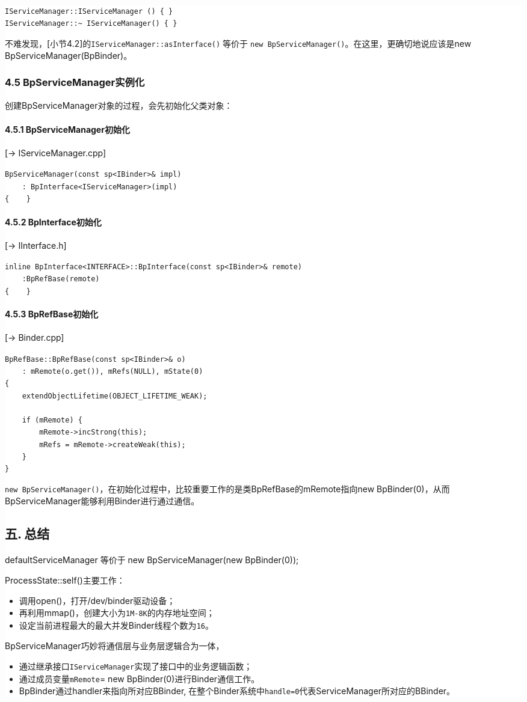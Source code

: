     IServiceManager::IServiceManager () { }
    IServiceManager::~ IServiceManager() { }


不难发现，[小节4.2]的`IServiceManager::asInterface()` 等价于 `new BpServiceManager()`。在这里，更确切地说应该是new BpServiceManager(BpBinder)。


### 4.5 BpServiceManager实例化

创建BpServiceManager对象的过程，会先初始化父类对象：

#### 4.5.1 BpServiceManager初始化
[-> IServiceManager.cpp]

    BpServiceManager(const sp<IBinder>& impl)
        : BpInterface<IServiceManager>(impl)
    {    }

#### 4.5.2 BpInterface初始化
[-> IInterface.h]

    inline BpInterface<INTERFACE>::BpInterface(const sp<IBinder>& remote)
        :BpRefBase(remote)
    {    }

#### 4.5.3 BpRefBase初始化
[-> Binder.cpp]

    BpRefBase::BpRefBase(const sp<IBinder>& o)
        : mRemote(o.get()), mRefs(NULL), mState(0)
    {
        extendObjectLifetime(OBJECT_LIFETIME_WEAK);

        if (mRemote) {
            mRemote->incStrong(this);
            mRefs = mRemote->createWeak(this);
        }
    }

`new BpServiceManager()`，在初始化过程中，比较重要工作的是类BpRefBase的mRemote指向new BpBinder(0)，从而BpServiceManager能够利用Binder进行通过通信。


## 五. 总结

defaultServiceManager 等价于 new BpServiceManager(new BpBinder(0));

ProcessState::self()主要工作：

- 调用open()，打开/dev/binder驱动设备；
- 再利用mmap()，创建大小为`1M-8K`的内存地址空间；
- 设定当前进程最大的最大并发Binder线程个数为`16`。

BpServiceManager巧妙将通信层与业务层逻辑合为一体，

- 通过继承接口`IServiceManager`实现了接口中的业务逻辑函数；
- 通过成员变量`mRemote`= new BpBinder(0)进行Binder通信工作。
- BpBinder通过handler来指向所对应BBinder, 在整个Binder系统中`handle=0`代表ServiceManager所对应的BBinder。
